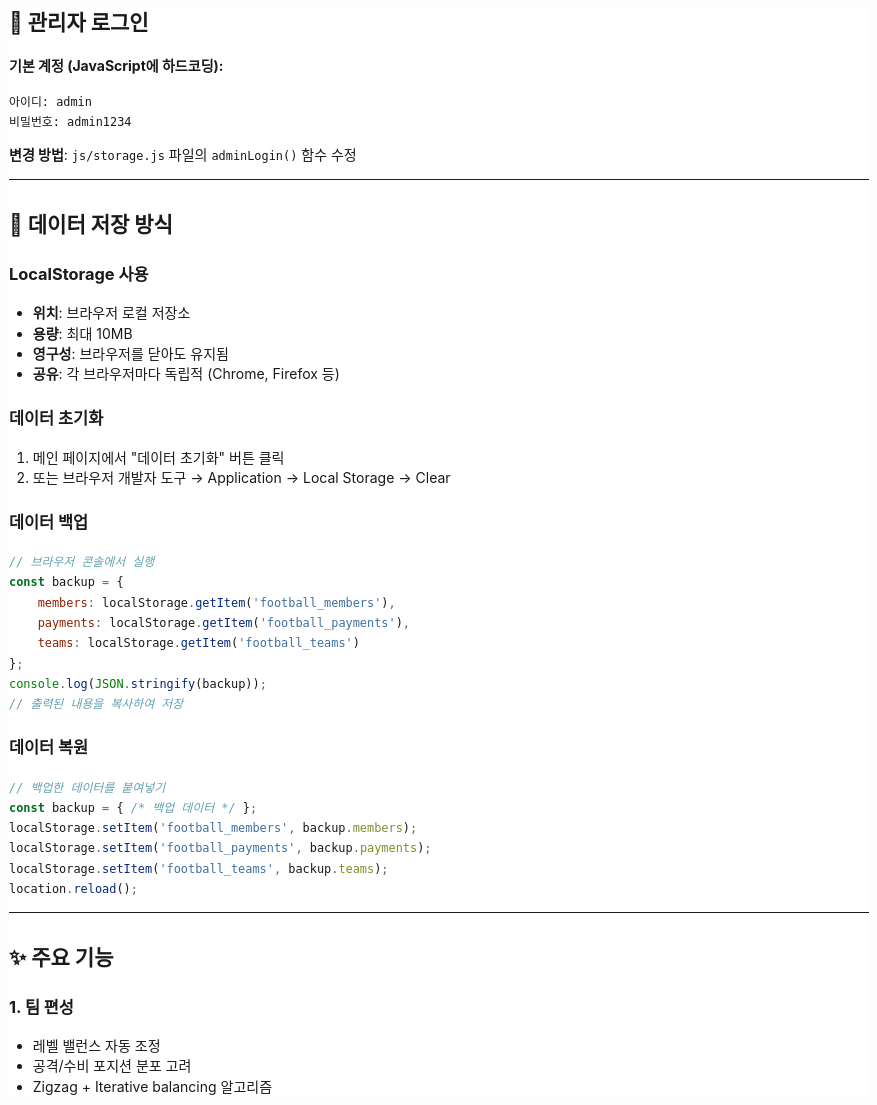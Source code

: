 ## 🔐 관리자 로그인

**기본 계정 (JavaScript에 하드코딩):**
```
아이디: admin
비밀번호: admin1234
```

**변경 방법**: `js/storage.js` 파일의 `adminLogin()` 함수 수정

---

## 💾 데이터 저장 방식

### LocalStorage 사용
- **위치**: 브라우저 로컬 저장소
- **용량**: 최대 10MB
- **영구성**: 브라우저를 닫아도 유지됨
- **공유**: 각 브라우저마다 독립적 (Chrome, Firefox 등)

### 데이터 초기화
1. 메인 페이지에서 "데이터 초기화" 버튼 클릭
2. 또는 브라우저 개발자 도구 → Application → Local Storage → Clear

### 데이터 백업
```javascript
// 브라우저 콘솔에서 실행
const backup = {
    members: localStorage.getItem('football_members'),
    payments: localStorage.getItem('football_payments'),
    teams: localStorage.getItem('football_teams')
};
console.log(JSON.stringify(backup));
// 출력된 내용을 복사하여 저장
```

### 데이터 복원
```javascript
// 백업한 데이터를 붙여넣기
const backup = { /* 백업 데이터 */ };
localStorage.setItem('football_members', backup.members);
localStorage.setItem('football_payments', backup.payments);
localStorage.setItem('football_teams', backup.teams);
location.reload();
```

---

## ✨ 주요 기능

### 1. 팀 편성
- 레벨 밸런스 자동 조정
- 공격/수비 포지션 분포 고려
- Zigzag + Iterative balancing 알고리즘
